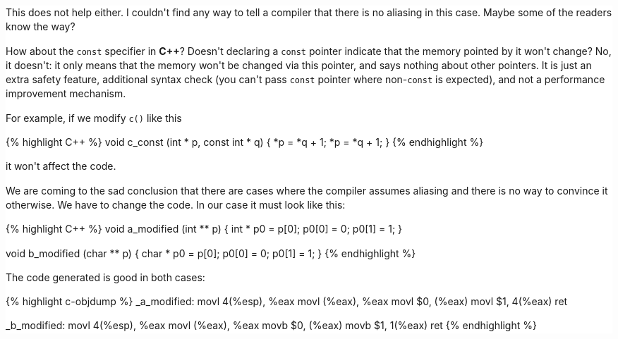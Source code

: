 This does not help either. I couldn't find any way to tell a compiler that there is no aliasing in this case.
Maybe some of the readers know the way?

How about the `const` specifier in **C++**? Doesn't declaring a `const` pointer indicate that the memory pointed
by it won't change? No, it doesn't: it only means that the memory won't be changed via this pointer, and says
nothing about other pointers. It is just an extra safety feature, additional syntax check (you can't pass `const`
pointer where non-`const` is expected), and not a performance improvement mechanism.

For example, if we modify `c()` like this

{% highlight C++ %}
void c_const (int * p, const int * q)
{
    *p = *q + 1;
    *p = *q + 1;
}
{% endhighlight %}

it won't affect the code.

We are coming to the sad conclusion that there are cases where the compiler assumes aliasing and there is no way to
convince it otherwise. We have to change the code. In our case it must look like this:

{% highlight C++ %}
void a_modified (int ** p)
{
    int * p0 = p[0];
    p0[0] = 0;
    p0[1] = 1;
}

void b_modified (char ** p)
{
    char * p0 = p[0];
    p0[0] = 0;
    p0[1] = 1;
}
{% endhighlight %}

The code generated is good in both cases:

{% highlight c-objdump %}
_a_modified:
        movl	4(%esp), %eax
        movl	(%eax), %eax
        movl	$0, (%eax)
        movl	$1, 4(%eax)
        ret

_b_modified:
        movl	4(%esp), %eax
        movl	(%eax), %eax
        movb	$0, (%eax)
        movb	$1, 1(%eax)
        ret
{% endhighlight %}
